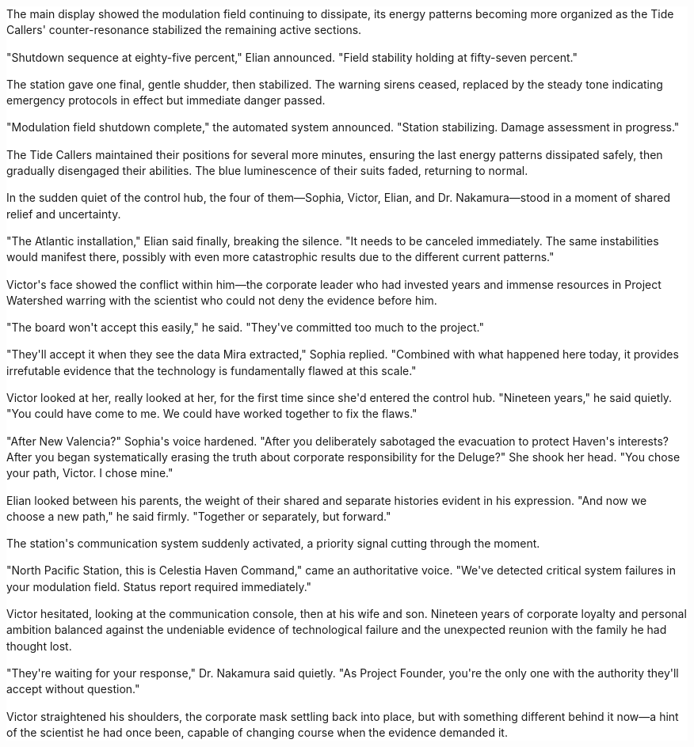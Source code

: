 The main display showed the modulation field continuing to dissipate, its energy patterns becoming more organized as the Tide Callers' counter-resonance stabilized the remaining active sections.

"Shutdown sequence at eighty-five percent," Elian announced. "Field stability holding at fifty-seven percent."

The station gave one final, gentle shudder, then stabilized. The warning sirens ceased, replaced by the steady tone indicating emergency protocols in effect but immediate danger passed.

"Modulation field shutdown complete," the automated system announced. "Station stabilizing. Damage assessment in progress."

The Tide Callers maintained their positions for several more minutes, ensuring the last energy patterns dissipated safely, then gradually disengaged their abilities. The blue luminescence of their suits faded, returning to normal.

In the sudden quiet of the control hub, the four of them—Sophia, Victor, Elian, and Dr. Nakamura—stood in a moment of shared relief and uncertainty.

"The Atlantic installation," Elian said finally, breaking the silence. "It needs to be canceled immediately. The same instabilities would manifest there, possibly with even more catastrophic results due to the different current patterns."

Victor's face showed the conflict within him—the corporate leader who had invested years and immense resources in Project Watershed warring with the scientist who could not deny the evidence before him.

"The board won't accept this easily," he said. "They've committed too much to the project."

"They'll accept it when they see the data Mira extracted," Sophia replied. "Combined with what happened here today, it provides irrefutable evidence that the technology is fundamentally flawed at this scale."

Victor looked at her, really looked at her, for the first time since she'd entered the control hub. "Nineteen years," he said quietly. "You could have come to me. We could have worked together to fix the flaws."

"After New Valencia?" Sophia's voice hardened. "After you deliberately sabotaged the evacuation to protect Haven's interests? After you began systematically erasing the truth about corporate responsibility for the Deluge?" She shook her head. "You chose your path, Victor. I chose mine."

Elian looked between his parents, the weight of their shared and separate histories evident in his expression. "And now we choose a new path," he said firmly. "Together or separately, but forward."

The station's communication system suddenly activated, a priority signal cutting through the moment.

"North Pacific Station, this is Celestia Haven Command," came an authoritative voice. "We've detected critical system failures in your modulation field. Status report required immediately."

Victor hesitated, looking at the communication console, then at his wife and son. Nineteen years of corporate loyalty and personal ambition balanced against the undeniable evidence of technological failure and the unexpected reunion with the family he had thought lost.

"They're waiting for your response," Dr. Nakamura said quietly. "As Project Founder, you're the only one with the authority they'll accept without question."

Victor straightened his shoulders, the corporate mask settling back into place, but with something different behind it now—a hint of the scientist he had once been, capable of changing course when the evidence demanded it.

